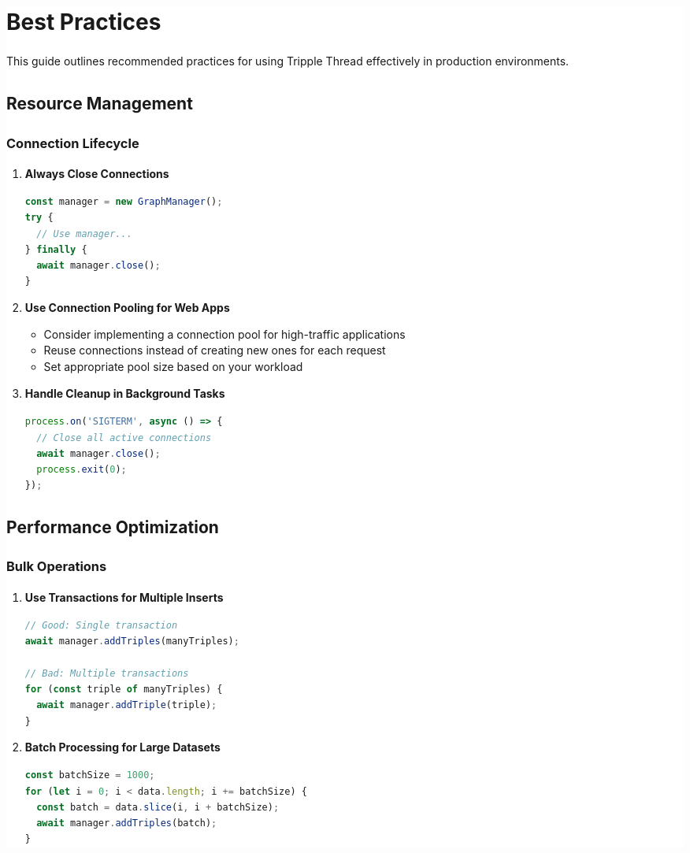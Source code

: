 # Best Practices

This guide outlines recommended practices for using Tripple Thread effectively in production environments.

## Resource Management

### Connection Lifecycle

1. **Always Close Connections**
   ```typescript
   const manager = new GraphManager();
   try {
     // Use manager...
   } finally {
     await manager.close();
   }
   ```

2. **Use Connection Pooling for Web Apps**
   - Consider implementing a connection pool for high-traffic applications
   - Reuse connections instead of creating new ones for each request
   - Set appropriate pool size based on your workload

3. **Handle Cleanup in Background Tasks**
   ```typescript
   process.on('SIGTERM', async () => {
     // Close all active connections
     await manager.close();
     process.exit(0);
   });
   ```

## Performance Optimization

### Bulk Operations

1. **Use Transactions for Multiple Inserts**
   ```typescript
   // Good: Single transaction
   await manager.addTriples(manyTriples);

   // Bad: Multiple transactions
   for (const triple of manyTriples) {
     await manager.addTriple(triple);
   }
   ```

2. **Batch Processing for Large Datasets**
   ```typescript
   const batchSize = 1000;
   for (let i = 0; i < data.length; i += batchSize) {
     const batch = data.slice(i, i + batchSize);
     await manager.addTriples(batch);
   }
   ```

